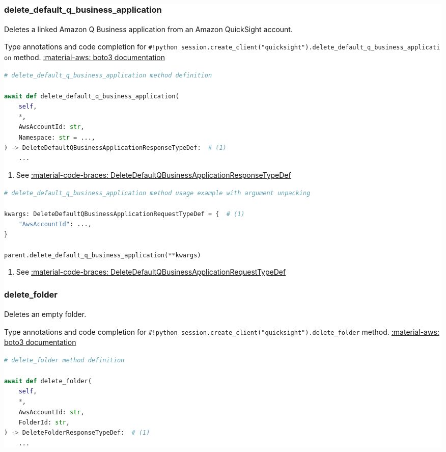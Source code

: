 ### delete\_default\_q\_business\_application

Deletes a linked Amazon Q Business application from an Amazon QuickSight
account.

Type annotations and code completion for `#!python session.create_client("quicksight").delete_default_q_business_application` method.
[:material-aws: boto3 documentation](https://boto3.amazonaws.com/v1/documentation/api/latest/reference/services/quicksight/client/delete_default_q_business_application.html)

```python
# delete_default_q_business_application method definition

await def delete_default_q_business_application(
    self,
    *,
    AwsAccountId: str,
    Namespace: str = ...,
) -> DeleteDefaultQBusinessApplicationResponseTypeDef:  # (1)
    ...
```

1. See [:material-code-braces: DeleteDefaultQBusinessApplicationResponseTypeDef](./type_defs.md#deletedefaultqbusinessapplicationresponsetypedef)


```python
# delete_default_q_business_application method usage example with argument unpacking

kwargs: DeleteDefaultQBusinessApplicationRequestTypeDef = {  # (1)
    "AwsAccountId": ...,
}

parent.delete_default_q_business_application(**kwargs)
```

1. See [:material-code-braces: DeleteDefaultQBusinessApplicationRequestTypeDef](./type_defs.md#deletedefaultqbusinessapplicationrequesttypedef)

### delete\_folder

Deletes an empty folder.

Type annotations and code completion for `#!python session.create_client("quicksight").delete_folder` method.
[:material-aws: boto3 documentation](https://boto3.amazonaws.com/v1/documentation/api/latest/reference/services/quicksight/client/delete_folder.html)

```python
# delete_folder method definition

await def delete_folder(
    self,
    *,
    AwsAccountId: str,
    FolderId: str,
) -> DeleteFolderResponseTypeDef:  # (1)
    ...
```
